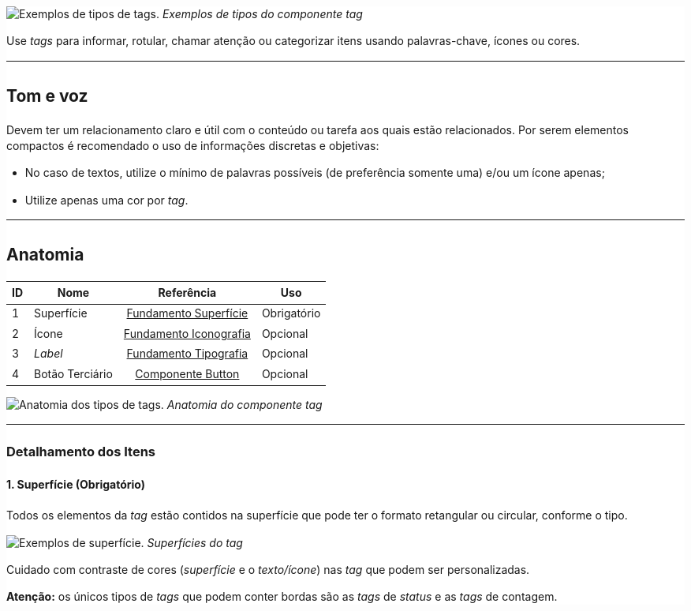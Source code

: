 [version]: # (8.1.5)

![Exemplos de tipos de tags.](imagens/diretriz.png)
*Exemplos de tipos do componente tag*

Use *tags* para informar, rotular, chamar atenção ou categorizar itens usando palavras-chave, ícones ou cores.

---

## Tom e voz

Devem ter um relacionamento claro e útil com o conteúdo ou tarefa aos quais estão relacionados. Por serem elementos compactos é recomendado o uso de informações discretas e objetivas:

-   No caso de textos, utilize o mínimo de palavras possíveis (de preferência somente uma) e/ou um ícone apenas;

-   Utilize apenas uma cor por *tag*.

---

## Anatomia

| ID  | Nome            |                                   Referência                                    | Uso         |
| --- | --------------- | :-----------------------------------------------------------------------------: | ----------- |
| 1   | Superfície      |  [Fundamento Superfície](https://www.gov.br/ds/fundamentos-visuais/superficie)  | Obrigatório |
| 2   | Ícone           | [Fundamento Iconografia](https://www.gov.br/ds/fundamentos-visuais/iconografia) | Opcional    |
| 3   | *Label*         |  [Fundamento Tipografia](https://www.gov.br/ds/fundamentos-visuais/tipografia)  | Opcional    |
| 4   | Botão Terciário |    [Componente Button](https://www.gov.br/ds/components/button?tab=designer)    | Opcional    |

![Anatomia dos tipos de tags.](imagens/anatomia.png)
*Anatomia do componente tag*

---

### Detalhamento dos Itens

#### 1. Superfície (Obrigatório)

Todos os elementos da *tag* estão contidos na superfície que pode ter o formato retangular ou circular, conforme o tipo.

![Exemplos de superfície.](imagens/superficie.png)
*Superfícies do tag*

Cuidado com contraste de cores (*superfície* e o *texto/ícone*) nas *tag* que podem ser personalizadas.

**Atenção:** os únicos tipos de *tags* que podem conter bordas são as *tags* de *status* e as *tags* de contagem.
